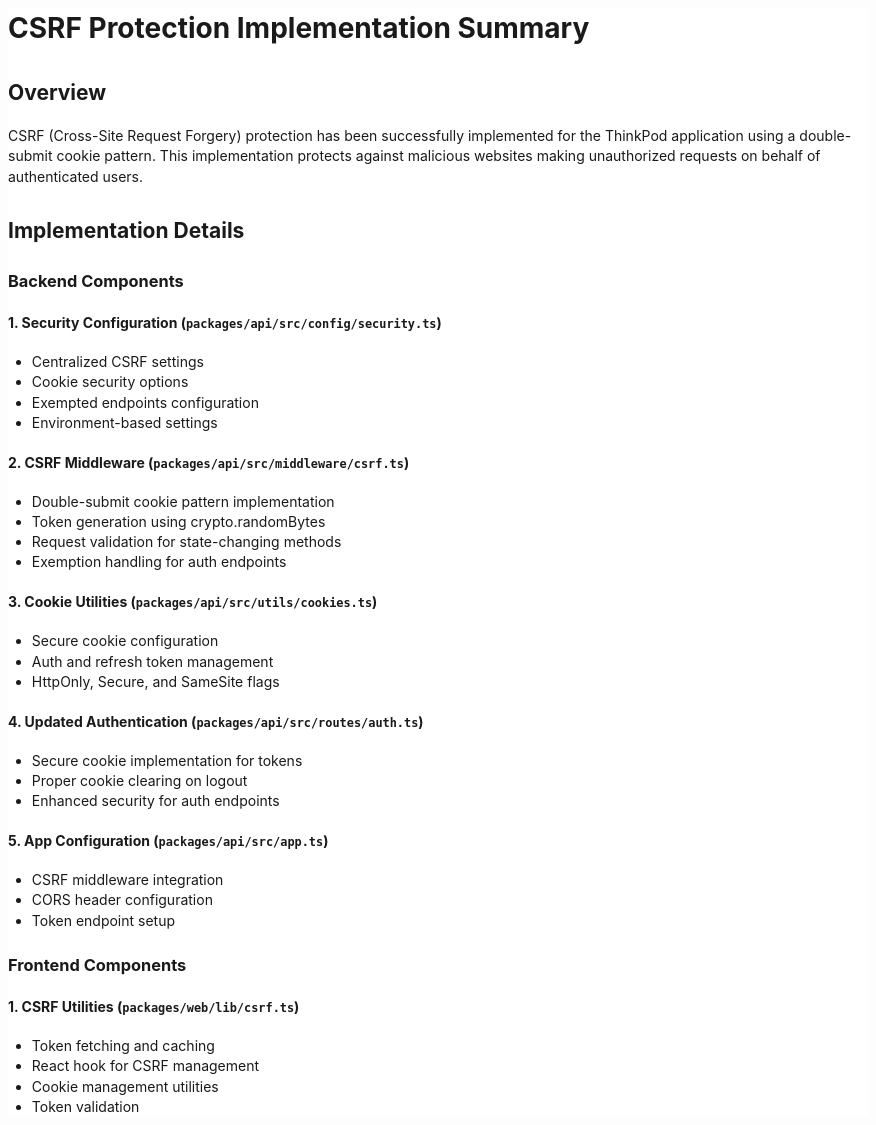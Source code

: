# CSRF Protection Implementation Summary

## Overview

CSRF (Cross-Site Request Forgery) protection has been successfully implemented for the ThinkPod application using a double-submit cookie pattern. This implementation protects against malicious websites making unauthorized requests on behalf of authenticated users.

## Implementation Details

### Backend Components

#### 1. Security Configuration (`packages/api/src/config/security.ts`)
- Centralized CSRF settings
- Cookie security options
- Exempted endpoints configuration
- Environment-based settings

#### 2. CSRF Middleware (`packages/api/src/middleware/csrf.ts`)
- Double-submit cookie pattern implementation
- Token generation using crypto.randomBytes
- Request validation for state-changing methods
- Exemption handling for auth endpoints

#### 3. Cookie Utilities (`packages/api/src/utils/cookies.ts`)
- Secure cookie configuration
- Auth and refresh token management
- HttpOnly, Secure, and SameSite flags

#### 4. Updated Authentication (`packages/api/src/routes/auth.ts`)
- Secure cookie implementation for tokens
- Proper cookie clearing on logout
- Enhanced security for auth endpoints

#### 5. App Configuration (`packages/api/src/app.ts`)
- CSRF middleware integration
- CORS header configuration
- Token endpoint setup

### Frontend Components

#### 1. CSRF Utilities (`packages/web/lib/csrf.ts`)
- Token fetching and caching
- React hook for CSRF management
- Cookie management utilities
- Token validation
